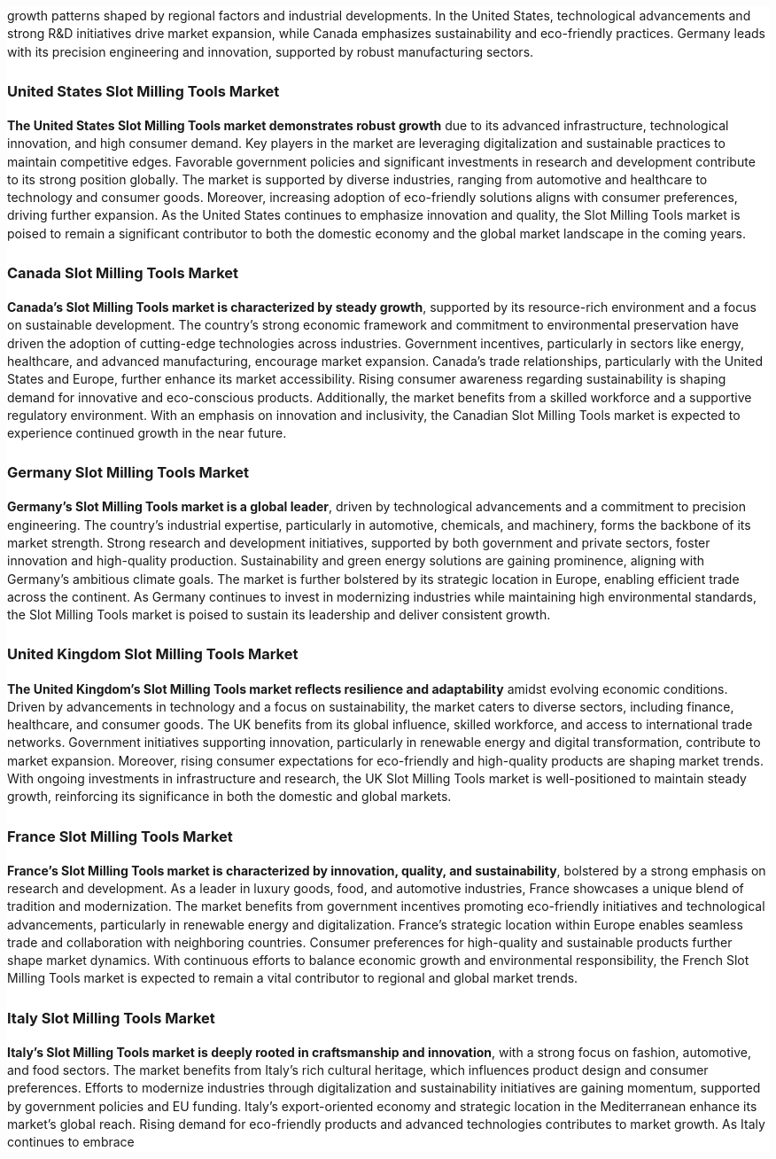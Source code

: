 growth patterns shaped by regional factors and industrial developments. In the United States, technological advancements and strong R&amp;D initiatives drive market expansion, while Canada emphasizes sustainability and eco-friendly practices. Germany leads with its precision engineering and innovation, supported by robust manufacturing sectors.</span></em></p></blockquote><h3><strong>United States Slot Milling Tools Market</strong></h3><p><strong>The United States Slot Milling Tools market demonstrates robust growth</strong> due to its advanced infrastructure, technological innovation, and high consumer demand. Key players in the market are leveraging digitalization and sustainable practices to maintain competitive edges. Favorable government policies and significant investments in research and development contribute to its strong position globally. The market is supported by diverse industries, ranging from automotive and healthcare to technology and consumer goods. Moreover, increasing adoption of eco-friendly solutions aligns with consumer preferences, driving further expansion. As the United States continues to emphasize innovation and quality, the Slot Milling Tools market is poised to remain a significant contributor to both the domestic economy and the global market landscape in the coming years.</p><h3><strong>Canada Slot Milling Tools Market</strong></h3><p><strong>Canada&rsquo;s Slot Milling Tools market is characterized by steady growth</strong>, supported by its resource-rich environment and a focus on sustainable development. The country&rsquo;s strong economic framework and commitment to environmental preservation have driven the adoption of cutting-edge technologies across industries. Government incentives, particularly in sectors like energy, healthcare, and advanced manufacturing, encourage market expansion. Canada&rsquo;s trade relationships, particularly with the United States and Europe, further enhance its market accessibility. Rising consumer awareness regarding sustainability is shaping demand for innovative and eco-conscious products. Additionally, the market benefits from a skilled workforce and a supportive regulatory environment. With an emphasis on innovation and inclusivity, the Canadian Slot Milling Tools market is expected to experience continued growth in the near future.</p><h3><strong>Germany Slot Milling Tools Market</strong></h3><p><strong>Germany&rsquo;s Slot Milling Tools market is a global leader</strong>, driven by technological advancements and a commitment to precision engineering. The country&rsquo;s industrial expertise, particularly in automotive, chemicals, and machinery, forms the backbone of its market strength. Strong research and development initiatives, supported by both government and private sectors, foster innovation and high-quality production. Sustainability and green energy solutions are gaining prominence, aligning with Germany&rsquo;s ambitious climate goals. The market is further bolstered by its strategic location in Europe, enabling efficient trade across the continent. As Germany continues to invest in modernizing industries while maintaining high environmental standards, the Slot Milling Tools market is poised to sustain its leadership and deliver consistent growth.</p><h3><strong>United Kingdom Slot Milling Tools Market</strong></h3><p><strong>The United Kingdom&rsquo;s Slot Milling Tools market reflects resilience and adaptability</strong> amidst evolving economic conditions. Driven by advancements in technology and a focus on sustainability, the market caters to diverse sectors, including finance, healthcare, and consumer goods. The UK benefits from its global influence, skilled workforce, and access to international trade networks. Government initiatives supporting innovation, particularly in renewable energy and digital transformation, contribute to market expansion. Moreover, rising consumer expectations for eco-friendly and high-quality products are shaping market trends. With ongoing investments in infrastructure and research, the UK Slot Milling Tools market is well-positioned to maintain steady growth, reinforcing its significance in both the domestic and global markets.</p><h3><strong>France Slot Milling Tools Market</strong></h3><p><strong>France&rsquo;s Slot Milling Tools market is characterized by innovation, quality, and sustainability</strong>, bolstered by a strong emphasis on research and development. As a leader in luxury goods, food, and automotive industries, France showcases a unique blend of tradition and modernization. The market benefits from government incentives promoting eco-friendly initiatives and technological advancements, particularly in renewable energy and digitalization. France&rsquo;s strategic location within Europe enables seamless trade and collaboration with neighboring countries. Consumer preferences for high-quality and sustainable products further shape market dynamics. With continuous efforts to balance economic growth and environmental responsibility, the French Slot Milling Tools market is expected to remain a vital contributor to regional and global market trends.</p><h3><strong>Italy Slot Milling Tools Market</strong></h3><p><strong>Italy&rsquo;s Slot Milling Tools market is deeply rooted in craftsmanship and innovation</strong>, with a strong focus on fashion, automotive, and food sectors. The market benefits from Italy&rsquo;s rich cultural heritage, which influences product design and consumer preferences. Efforts to modernize industries through digitalization and sustainability initiatives are gaining momentum, supported by government policies and EU funding. Italy&rsquo;s export-oriented economy and strategic location in the Mediterranean enhance its market&rsquo;s global reach. Rising demand for eco-friendly products and advanced technologies contributes to market growth. As Italy continues to embrace